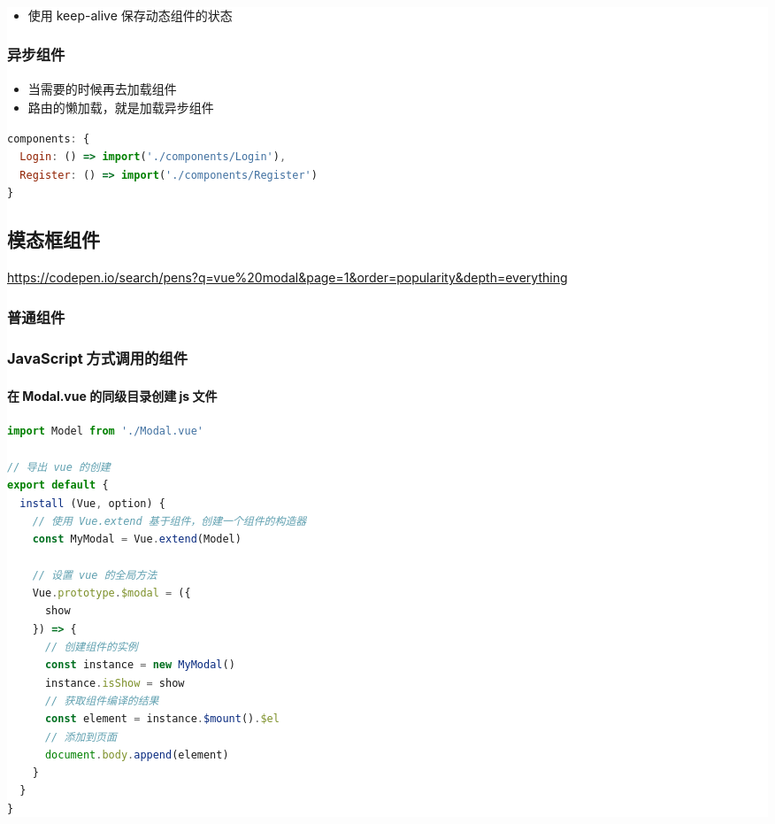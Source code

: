- 使用 keep-alive 保存动态组件的状态

### 异步组件

- 当需要的时候再去加载组件
- 路由的懒加载，就是加载异步组件

```js
components: {
  Login: () => import('./components/Login'),
  Register: () => import('./components/Register')
}
```

## 模态框组件

<https://codepen.io/search/pens?q=vue%20modal&page=1&order=popularity&depth=everything>

### 普通组件

<iframe height="265" style="width: 100%;" scrolling="no" title="Vue.js模式组件（弹出一个窗口）" src="//codepen.io/chentianwei411/embed/KGwNXB/?height=265&theme-id=0&default-tab=html,result" frameborder="no" allowtransparency="true" allowfullscreen="true">
  See the Pen <a href='https://codepen.io/chentianwei411/pen/KGwNXB/'>Vue.js模式组件（弹出一个窗口）</a> by chen
  (<a href='https://codepen.io/chentianwei411'>@chentianwei411</a>) on <a href='https://codepen.io'>CodePen</a>.
</iframe>

### JavaScript 方式调用的组件

#### 在 Modal.vue 的同级目录创建 js 文件

```js
import Model from './Modal.vue'

// 导出 vue 的创建
export default {
  install (Vue, option) {
    // 使用 Vue.extend 基于组件，创建一个组件的构造器
    const MyModal = Vue.extend(Model)
		
    // 设置 vue 的全局方法
    Vue.prototype.$modal = ({
      show
    }) => {
      // 创建组件的实例
      const instance = new MyModal()
      instance.isShow = show
      // 获取组件编译的结果
      const element = instance.$mount().$el
      // 添加到页面
      document.body.append(element)
    }
  }
}
```

